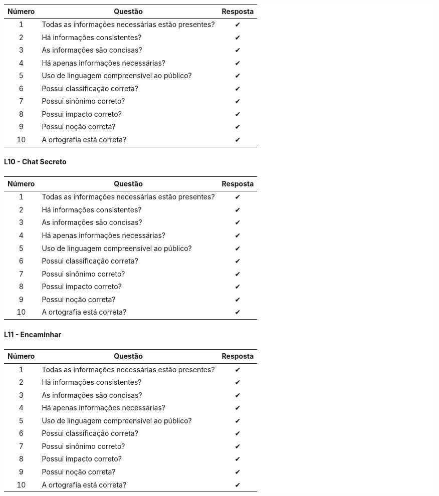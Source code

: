 | Número | Questão | Resposta |
|:--:|--|:--:|
| 1 | Todas as informações necessárias estão presentes? | ✔ |
| 2 | Há informações consistentes? | ✔ |
| 3 | As informações são concisas? | ✔ |
| 4 | Há apenas informações necessárias? | ✔ |
| 5 | Uso de linguagem compreensível ao público? | ✔ |
| 6 | Possui classificação correta? | ✔ |
| 7 | Possui sinônimo correto? | ✔ |
| 8 | Possui impacto correto? | ✔ |
| 9 | Possui noção correta? | ✔ |
| 10 | A ortografia está correta? | ✔ |

#### L10 - **Chat Secreto**

| Número | Questão | Resposta |
|:--:|--|:--:|
| 1 | Todas as informações necessárias estão presentes? | ✔ |
| 2 | Há informações consistentes? | ✔ |
| 3 | As informações são concisas? | ✔ |
| 4 | Há apenas informações necessárias? | ✔ |
| 5 | Uso de linguagem compreensível ao público? | ✔ |
| 6 | Possui classificação correta? | ✔ |
| 7 | Possui sinônimo correto? | ✔ |
| 8 | Possui impacto correto? | ✔ |
| 9 | Possui noção correta? | ✔ |
| 10 | A ortografia está correta? | ✔ |

#### L11 - **Encaminhar**

| Número | Questão | Resposta |
|:--:|--|:--:|
| 1 | Todas as informações necessárias estão presentes? | ✔ |
| 2 | Há informações consistentes? | ✔ |
| 3 | As informações são concisas? | ✔ |
| 4 | Há apenas informações necessárias? | ✔ |
| 5 | Uso de linguagem compreensível ao público? | ✔ |
| 6 | Possui classificação correta? | ✔ |
| 7 | Possui sinônimo correto? | ✔ |
| 8 | Possui impacto correto? | ✔ |
| 9 | Possui noção correta? | ✔ |
| 10 | A ortografia está correta? | ✔ |
